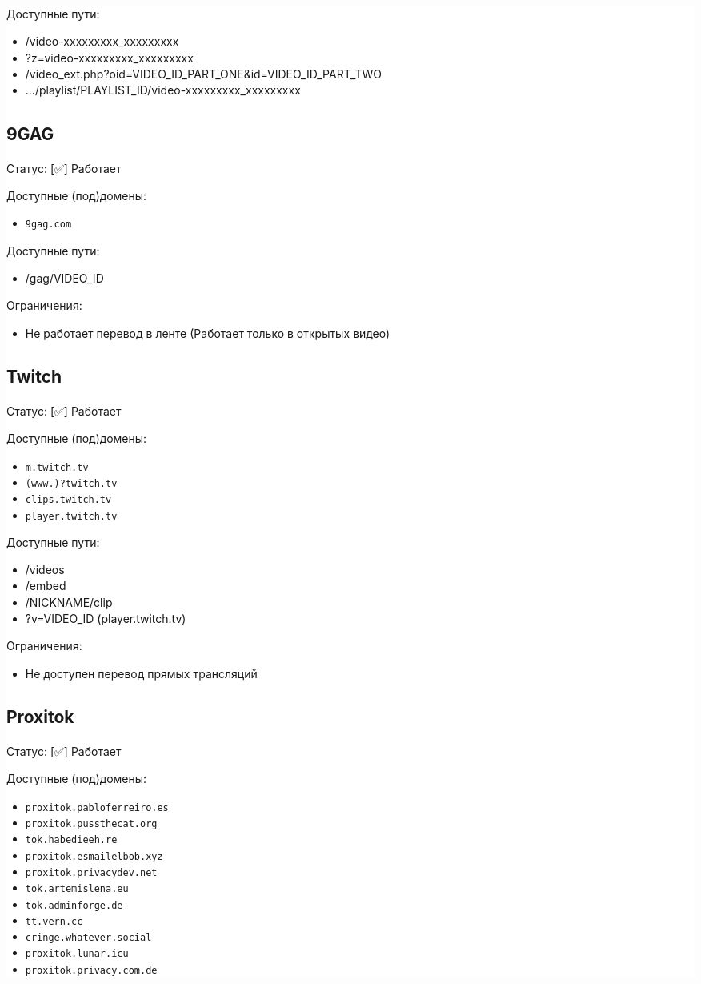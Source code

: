 Доступные пути:

- /video-xxxxxxxxx_xxxxxxxxx
- ?z=video-xxxxxxxxx_xxxxxxxxx
- /video_ext.php?oid=VIDEO_ID_PART_ONE&id=VIDEO_ID_PART_TWO
- .../playlist/PLAYLIST_ID/video-xxxxxxxxx_xxxxxxxxx

## 9GAG

Статус: [✅] Работает

Доступные (под)домены:

- `9gag.com`

Доступные пути:

- /gag/VIDEO_ID

Ограничения:

- Не работает перевод в ленте (Работает только в открытых видео)

## Twitch

Статус: [✅] Работает

Доступные (под)домены:

- `m.twitch.tv`
- `(www.)?twitch.tv`
- `clips.twitch.tv`
- `player.twitch.tv`

Доступные пути:

- /videos
- /embed
- /NICKNAME/clip
- ?v=VIDEO_ID (player.twitch.tv)

Ограничения:

- Не доступен перевод прямых трансляций

## Proxitok

Статус: [✅] Работает

Доступные (под)домены:

- `proxitok.pabloferreiro.es`
- `proxitok.pussthecat.org`
- `tok.habedieeh.re`
- `proxitok.esmailelbob.xyz`
- `proxitok.privacydev.net`
- `tok.artemislena.eu`
- `tok.adminforge.de`
- `tt.vern.cc`
- `cringe.whatever.social`
- `proxitok.lunar.icu`
- `proxitok.privacy.com.de`
